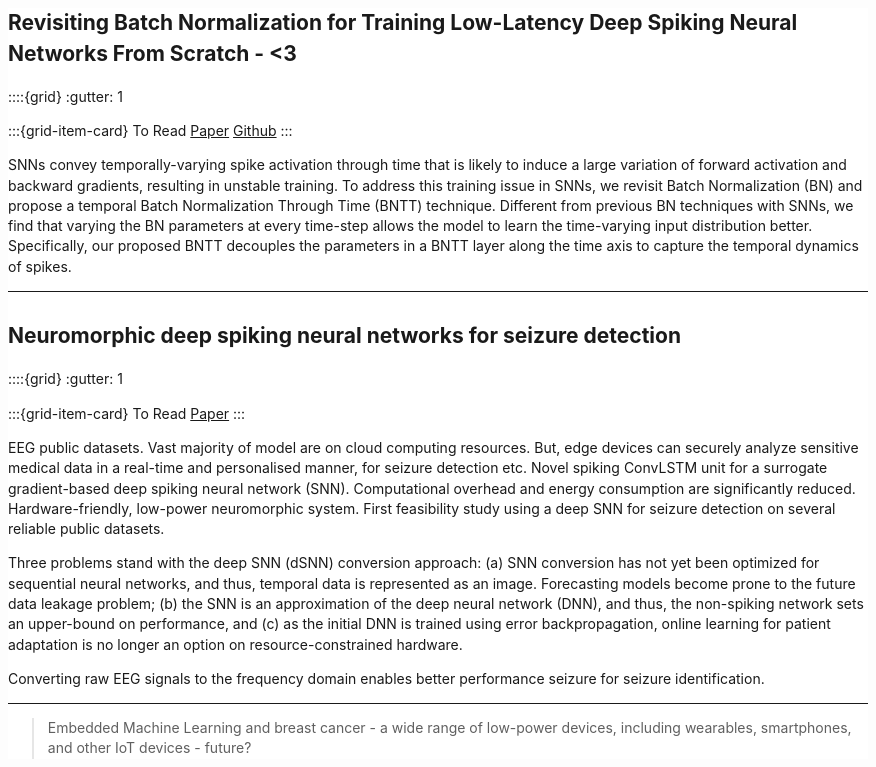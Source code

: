 ## Revisiting Batch Normalization for Training Low-Latency Deep Spiking Neural Networks From Scratch - <3

::::{grid}
:gutter: 1

:::{grid-item-card} To Read
[Paper](https://www.frontiersin.org/articles/10.3389/fnins.2021.773954/full)
[Github](https://github.com/Intelligent-Computing-Lab-Yale/BNTT-Batch-Normalization-Through-Time)
:::

SNNs convey temporally-varying spike activation through time that is likely to induce a large variation of forward activation and backward gradients, resulting in unstable training.
To address this training issue in SNNs, we revisit Batch Normalization (BN) and propose a temporal Batch Normalization Through Time (BNTT) technique.
Different from previous BN techniques with SNNs, we find that varying the BN parameters at every time-step allows the model to learn the time-varying input distribution better. Specifically, our proposed BNTT decouples the parameters in a BNTT layer along the time axis to capture the temporal dynamics of spikes.

---

## Neuromorphic deep spiking neural networks for seizure detection

::::{grid}
:gutter: 1

:::{grid-item-card} To Read
[Paper](https://iopscience.iop.org/article/10.1088/2634-4386/acbab8/meta)
:::

EEG public datasets.
Vast majority of model are on cloud computing resources. But, edge devices can securely analyze sensitive medical data in a real-time and personalised manner, for seizure detection etc. Novel spiking ConvLSTM unit for a surrogate gradient-based deep spiking neural network (SNN). Computational overhead and energy consumption are significantly reduced. Hardware-friendly, low-power neuromorphic system. First feasibility study using a deep SNN for seizure detection on several reliable public datasets.

Three problems stand with the deep SNN (dSNN) conversion approach: (a) SNN conversion has not yet been optimized for sequential neural networks, and thus, temporal data is represented as an image. Forecasting models become prone to the future data leakage problem; (b) the SNN is an approximation of the deep neural network (DNN), and thus, the non-spiking network sets an upper-bound on performance, and (c) as the initial DNN is trained using error backpropagation, online learning for patient adaptation is no longer an option on resource-constrained hardware.

Converting raw EEG signals to the frequency domain enables better performance seizure for seizure identification.

---

>  Embedded Machine Learning and breast cancer - a wide range of low-power devices, including wearables, smartphones, and other IoT devices - future?